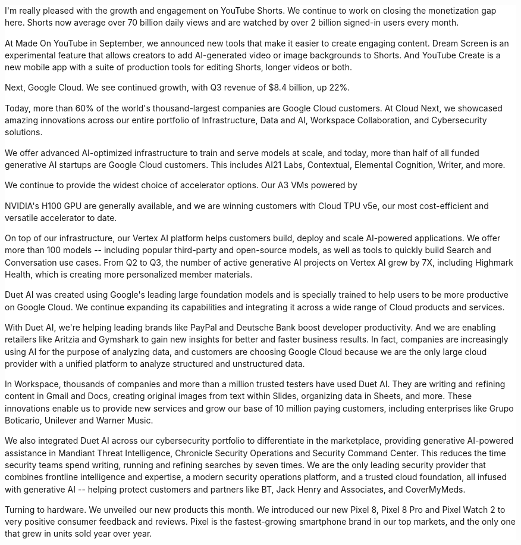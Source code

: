 I'm really pleased with the growth and engagement on YouTube Shorts. We continue to work on closing the monetization gap here. Shorts now average over 70 billion daily views and are watched by over 2 billion signed-in users every month.

At Made On YouTube in September, we announced new tools that make it easier to create engaging content. Dream Screen is an experimental feature that allows creators to add AI-generated video or image backgrounds to Shorts. And YouTube Create is a new mobile app with a suite of production tools for editing Shorts, longer videos or both.

Next, Google Cloud. We see continued growth, with Q3 revenue of $8.4 billion, up 22%.

Today, more than 60% of the world's thousand-largest companies are Google Cloud customers. At Cloud Next, we showcased amazing innovations across our entire portfolio of Infrastructure, Data and AI, Workspace Collaboration, and Cybersecurity solutions.

We offer advanced AI-optimized infrastructure to train and serve models at scale, and today, more than half of all funded generative AI startups are Google Cloud customers. This includes AI21 Labs, Contextual, Elemental Cognition, Writer, and more.

We continue to provide the widest choice of accelerator options. Our A3 VMs powered by

NVIDIA's H100 GPU are generally available, and we are winning customers with Cloud TPU v5e, our most cost-efficient and versatile accelerator to date.

On top of our infrastructure, our Vertex AI platform helps customers build, deploy and scale AI-powered applications. We offer more than 100 models -- including popular third-party and open-source models, as well as tools to quickly build Search and Conversation use cases. From Q2 to Q3, the number of active generative AI projects on Vertex AI grew by 7X, including Highmark Health, which is creating more personalized member materials.

Duet AI was created using Google's leading large foundation models and is specially trained to help users to be more productive on Google Cloud. We continue expanding its capabilities and integrating it across a wide range of Cloud products and services.

With Duet AI, we're helping leading brands like PayPal and Deutsche Bank boost developer productivity. And we are enabling retailers like Aritzia and Gymshark to gain new insights for better and faster business results. In fact, companies are increasingly using AI for the purpose of analyzing data, and customers are choosing Google Cloud because we are the only large cloud provider with a unified platform to analyze structured and unstructured data.

In Workspace, thousands of companies and more than a million trusted testers have used Duet AI. They are writing and refining content in Gmail and Docs, creating original images from text within Slides, organizing data in Sheets, and more. These innovations enable us to provide new services and grow our base of 10 million paying customers, including enterprises like Grupo Boticario, Unilever and Warner Music.

We also integrated Duet AI across our cybersecurity portfolio to differentiate in the marketplace, providing generative AI-powered assistance in Mandiant Threat Intelligence, Chronicle Security Operations and Security Command Center. This reduces the time security teams spend writing, running and refining searches by seven times. We are the only leading security provider that combines frontline intelligence and expertise, a modern security operations platform, and a trusted cloud foundation, all infused with generative AI -- helping protect customers and partners like BT, Jack Henry and Associates, and CoverMyMeds.

Turning to hardware. We unveiled our new products this month. We introduced our new Pixel 8, Pixel 8 Pro and Pixel Watch 2 to very positive consumer feedback and reviews. Pixel is the fastest-growing smartphone brand in our top markets, and the only one that grew in units sold year over year.
